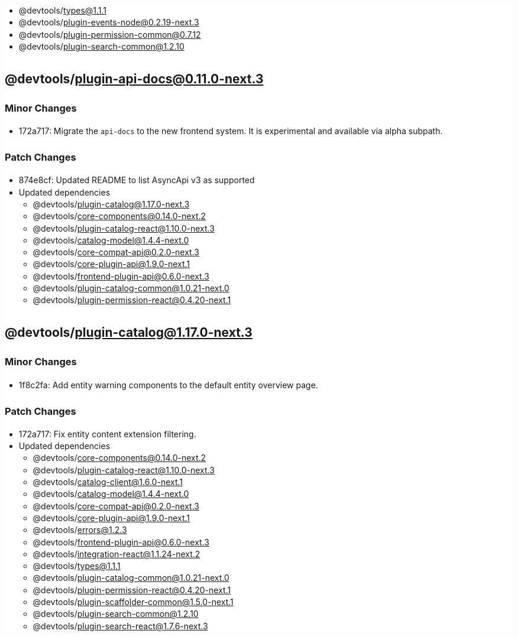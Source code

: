  - @devtools/types@1.1.1
  - @devtools/plugin-events-node@0.2.19-next.3
  - @devtools/plugin-permission-common@0.7.12
  - @devtools/plugin-search-common@1.2.10

## @devtools/plugin-api-docs@0.11.0-next.3

### Minor Changes

- 172a717: Migrate the `api-docs` to the new frontend system. It is experimental and available via alpha subpath.

### Patch Changes

- 874e8cf: Updated README to list AsyncApi v3 as supported
- Updated dependencies
  - @devtools/plugin-catalog@1.17.0-next.3
  - @devtools/core-components@0.14.0-next.2
  - @devtools/plugin-catalog-react@1.10.0-next.3
  - @devtools/catalog-model@1.4.4-next.0
  - @devtools/core-compat-api@0.2.0-next.3
  - @devtools/core-plugin-api@1.9.0-next.1
  - @devtools/frontend-plugin-api@0.6.0-next.3
  - @devtools/plugin-catalog-common@1.0.21-next.0
  - @devtools/plugin-permission-react@0.4.20-next.1

## @devtools/plugin-catalog@1.17.0-next.3

### Minor Changes

- 1f8c2fa: Add entity warning components to the default entity overview page.

### Patch Changes

- 172a717: Fix entity content extension filtering.
- Updated dependencies
  - @devtools/core-components@0.14.0-next.2
  - @devtools/plugin-catalog-react@1.10.0-next.3
  - @devtools/catalog-client@1.6.0-next.1
  - @devtools/catalog-model@1.4.4-next.0
  - @devtools/core-compat-api@0.2.0-next.3
  - @devtools/core-plugin-api@1.9.0-next.1
  - @devtools/errors@1.2.3
  - @devtools/frontend-plugin-api@0.6.0-next.3
  - @devtools/integration-react@1.1.24-next.2
  - @devtools/types@1.1.1
  - @devtools/plugin-catalog-common@1.0.21-next.0
  - @devtools/plugin-permission-react@0.4.20-next.1
  - @devtools/plugin-scaffolder-common@1.5.0-next.1
  - @devtools/plugin-search-common@1.2.10
  - @devtools/plugin-search-react@1.7.6-next.3
